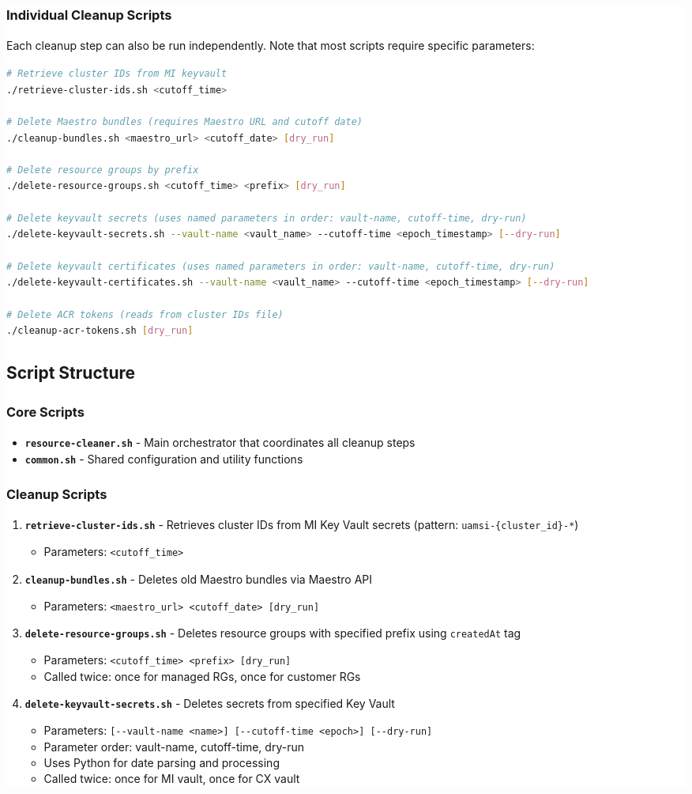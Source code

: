 ### Individual Cleanup Scripts

Each cleanup step can also be run independently. Note that most scripts require specific parameters:

```bash
# Retrieve cluster IDs from MI keyvault
./retrieve-cluster-ids.sh <cutoff_time>

# Delete Maestro bundles (requires Maestro URL and cutoff date)
./cleanup-bundles.sh <maestro_url> <cutoff_date> [dry_run]

# Delete resource groups by prefix
./delete-resource-groups.sh <cutoff_time> <prefix> [dry_run]

# Delete keyvault secrets (uses named parameters in order: vault-name, cutoff-time, dry-run)
./delete-keyvault-secrets.sh --vault-name <vault_name> --cutoff-time <epoch_timestamp> [--dry-run]

# Delete keyvault certificates (uses named parameters in order: vault-name, cutoff-time, dry-run)
./delete-keyvault-certificates.sh --vault-name <vault_name> --cutoff-time <epoch_timestamp> [--dry-run]

# Delete ACR tokens (reads from cluster IDs file)
./cleanup-acr-tokens.sh [dry_run]
```

## Script Structure

### Core Scripts

- **`resource-cleaner.sh`** - Main orchestrator that coordinates all cleanup steps
- **`common.sh`** - Shared configuration and utility functions

### Cleanup Scripts

1. **`retrieve-cluster-ids.sh`** - Retrieves cluster IDs from MI Key Vault secrets (pattern: `uamsi-{cluster_id}-*`)
   - Parameters: `<cutoff_time>`
   
2. **`cleanup-bundles.sh`** - Deletes old Maestro bundles via Maestro API
   - Parameters: `<maestro_url> <cutoff_date> [dry_run]`
   
3. **`delete-resource-groups.sh`** - Deletes resource groups with specified prefix using `createdAt` tag
   - Parameters: `<cutoff_time> <prefix> [dry_run]`
   - Called twice: once for managed RGs, once for customer RGs
   
4. **`delete-keyvault-secrets.sh`** - Deletes secrets from specified Key Vault
   - Parameters: `[--vault-name <name>] [--cutoff-time <epoch>] [--dry-run]`
   - Parameter order: vault-name, cutoff-time, dry-run
   - Uses Python for date parsing and processing
   - Called twice: once for MI vault, once for CX vault
   